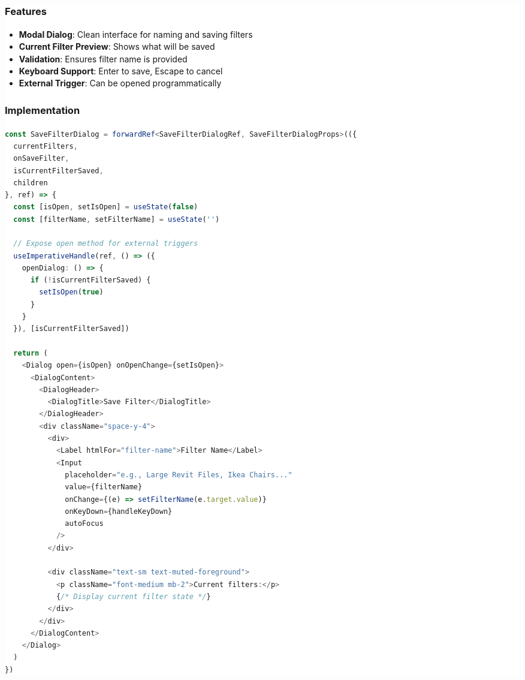 ### Features
- **Modal Dialog**: Clean interface for naming and saving filters
- **Current Filter Preview**: Shows what will be saved
- **Validation**: Ensures filter name is provided
- **Keyboard Support**: Enter to save, Escape to cancel
- **External Trigger**: Can be opened programmatically

### Implementation
```typescript
const SaveFilterDialog = forwardRef<SaveFilterDialogRef, SaveFilterDialogProps>(({
  currentFilters,
  onSaveFilter,
  isCurrentFilterSaved,
  children
}, ref) => {
  const [isOpen, setIsOpen] = useState(false)
  const [filterName, setFilterName] = useState('')
  
  // Expose open method for external triggers
  useImperativeHandle(ref, () => ({
    openDialog: () => {
      if (!isCurrentFilterSaved) {
        setIsOpen(true)
      }
    }
  }), [isCurrentFilterSaved])
  
  return (
    <Dialog open={isOpen} onOpenChange={setIsOpen}>
      <DialogContent>
        <DialogHeader>
          <DialogTitle>Save Filter</DialogTitle>
        </DialogHeader>
        <div className="space-y-4">
          <div>
            <Label htmlFor="filter-name">Filter Name</Label>
            <Input
              placeholder="e.g., Large Revit Files, Ikea Chairs..."
              value={filterName}
              onChange={(e) => setFilterName(e.target.value)}
              onKeyDown={handleKeyDown}
              autoFocus
            />
          </div>
          
          <div className="text-sm text-muted-foreground">
            <p className="font-medium mb-2">Current filters:</p>
            {/* Display current filter state */}
          </div>
        </div>
      </DialogContent>
    </Dialog>
  )
})
```

